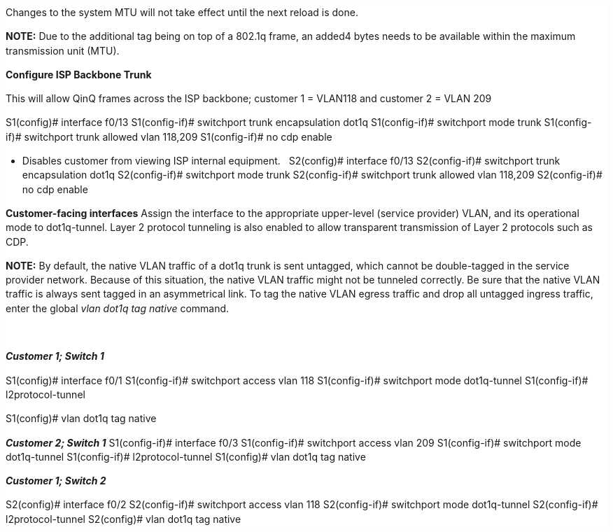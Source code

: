 Changes to the system MTU will not take effect until the next reload is done.

**NOTE:** Due to the additional tag being on top of a 802.1q frame, an added4 bytes needs to be available within the maximum transmission unit (MTU).

**Configure ISP Backbone Trunk**

This will allow QinQ frames across the ISP backbone; customer 1 = VLAN118 and customer 2 = VLAN 209
 

S1(config)# interface f0/13
S1(config-if)# switchport trunk encapsulation dot1q
S1(config-if)# switchport mode trunk
S1(config-if)# switchport trunk allowed vlan 118,209
S1(config-if)# no cdp enable

-   Disables customer from viewing ISP internal equipment.
  
S2(config)# interface f0/13
S2(config-if)# switchport trunk encapsulation dot1q
S2(config-if)# switchport mode trunk
S2(config-if)# switchport trunk allowed vlan 118,209
S2(config-if)# no cdp enable

**Customer-facing interfaces**
Assign the interface to the appropriate upper-level (service provider) VLAN, and its operational mode to dot1q-tunnel. Layer 2 protocol tunneling is also enabled to allow transparent transmission of Layer 2 protocols such as CDP.
 

**NOTE:** By default, the native VLAN traffic of a dot1q trunk is sent untagged, which cannot be double-tagged in the service provider network. Because of this situation, the native VLAN traffic might not be tunneled correctly. Be sure that the native VLAN traffic is always sent tagged in an asymmetrical link. To tag the native VLAN egress traffic and drop all untagged ingress traffic, enter the global *vlan dot1q tag native* command.

 

***Customer 1; Switch 1***

S1(config)# interface f0/1
S1(config-if)# switchport access vlan 118
S1(config-if)# switchport mode dot1q-tunnel
S1(config-if)# l2protocol-tunnel

S1(config)# vlan dot1q tag native
 

***Customer 2; Switch 1***
S1(config-if)# interface f0/3
S1(config-if)# switchport access vlan 209
S1(config-if)# switchport mode dot1q-tunnel
S1(config-if)# l2protocol-tunnel
S1(config)# vlan dot1q tag native
 

***Customer 1; Switch 2***

S2(config)# interface f0/2
S2(config-if)# switchport access vlan 118
S2(config-if)# switchport mode dot1q-tunnel
S2(config-if)# l2protocol-tunnel
S2(config)# vlan dot1q tag native
 